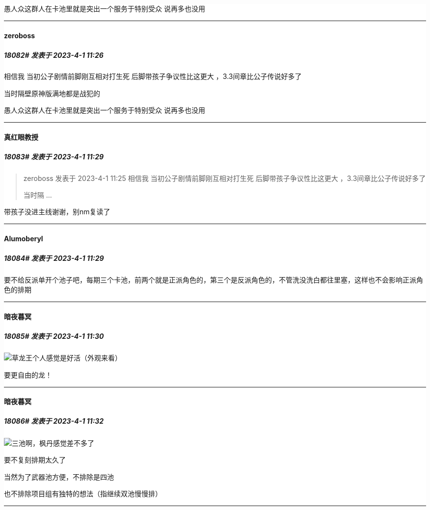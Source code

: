 愚人众这群人在卡池里就是突出一个服务于特别受众 说再多也没用

*****

####  zeroboss  
##### 18082#       发表于 2023-4-1 11:26

相信我 当初公子剧情前脚刚互相对打生死 后脚带孩子争议性比这更大 ，3.3间章比公子传说好多了 

当时隔壁原神版满地都是战犯的

愚人众这群人在卡池里就是突出一个服务于特别受众 说再多也没用

*****

####  真红眼教授  
##### 18083#       发表于 2023-4-1 11:29

<blockquote>zeroboss 发表于 2023-4-1 11:25
相信我 当初公子剧情前脚刚互相对打生死 后脚带孩子争议性比这更大 ，3.3间章比公子传说好多了 

当时隔 ...</blockquote>
带孩子没进主线谢谢，别nm复读了

*****

####  Alumoberyl  
##### 18084#       发表于 2023-4-1 11:29

要不给反派单开个池子吧，每期三个卡池，前两个就是正派角色的，第三个是反派角色的，不管洗没洗白都往里塞，这样也不会影响正派角色的排期

*****

####  暗夜暮冥  
##### 18085#       发表于 2023-4-1 11:30

<img src="https://static.saraba1st.com/image/smiley/face2017/067.png" referrerpolicy="no-referrer">草龙王个人感觉是好活（外观来看）

要更自由的龙！

*****

####  暗夜暮冥  
##### 18086#       发表于 2023-4-1 11:32

<img src="https://static.saraba1st.com/image/smiley/face2017/067.png" referrerpolicy="no-referrer">三池啊，枫丹感觉差不多了

要不复刻排期太久了

当然为了武器池方便，不排除是四池

也不排除项目组有独特的想法（指继续双池慢慢排）


*****
